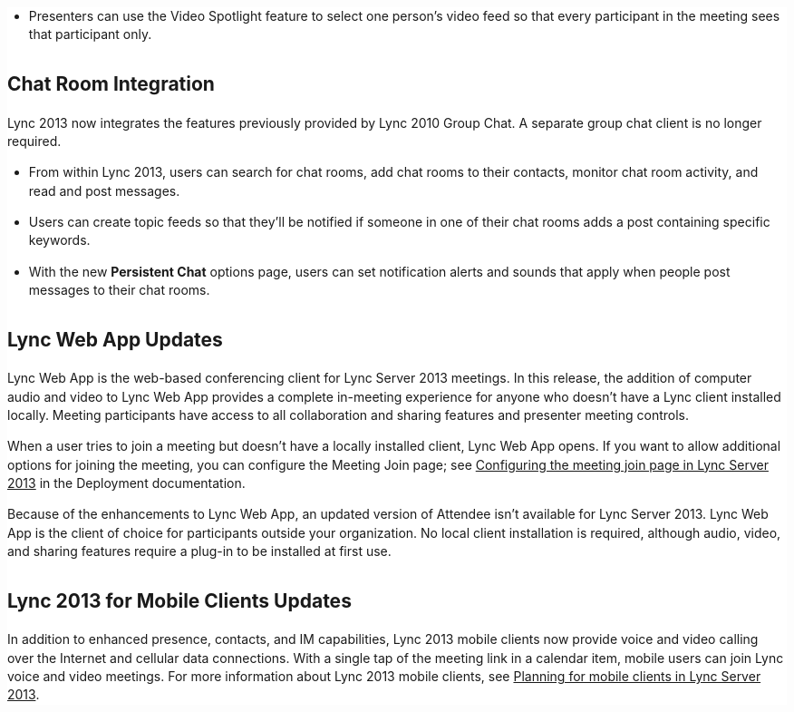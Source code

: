   - Presenters can use the Video Spotlight feature to select one person’s video feed so that every participant in the meeting sees that participant only.

</div>

<div>

## Chat Room Integration

Lync 2013 now integrates the features previously provided by Lync 2010 Group Chat. A separate group chat client is no longer required.

  - From within Lync 2013, users can search for chat rooms, add chat rooms to their contacts, monitor chat room activity, and read and post messages.

  - Users can create topic feeds so that they’ll be notified if someone in one of their chat rooms adds a post containing specific keywords.

  - With the new **Persistent Chat** options page, users can set notification alerts and sounds that apply when people post messages to their chat rooms.

</div>

<div>

## Lync Web App Updates

Lync Web App is the web-based conferencing client for Lync Server 2013 meetings. In this release, the addition of computer audio and video to Lync Web App provides a complete in-meeting experience for anyone who doesn’t have a Lync client installed locally. Meeting participants have access to all collaboration and sharing features and presenter meeting controls.

When a user tries to join a meeting but doesn’t have a locally installed client, Lync Web App opens. If you want to allow additional options for joining the meeting, you can configure the Meeting Join page; see [Configuring the meeting join page in Lync Server 2013](lync-server-2013-configuring-the-meeting-join-page.md) in the Deployment documentation.

Because of the enhancements to Lync Web App, an updated version of Attendee isn’t available for Lync Server 2013. Lync Web App is the client of choice for participants outside your organization. No local client installation is required, although audio, video, and sharing features require a plug-in to be installed at first use.

</div>

<div>

## Lync 2013 for Mobile Clients Updates

In addition to enhanced presence, contacts, and IM capabilities, Lync 2013 mobile clients now provide voice and video calling over the Internet and cellular data connections. With a single tap of the meeting link in a calendar item, mobile users can join Lync voice and video meetings. For more information about Lync 2013 mobile clients, see [Planning for mobile clients in Lync Server 2013](lync-server-2013-planning-for-mobile-clients.md).

</div>

